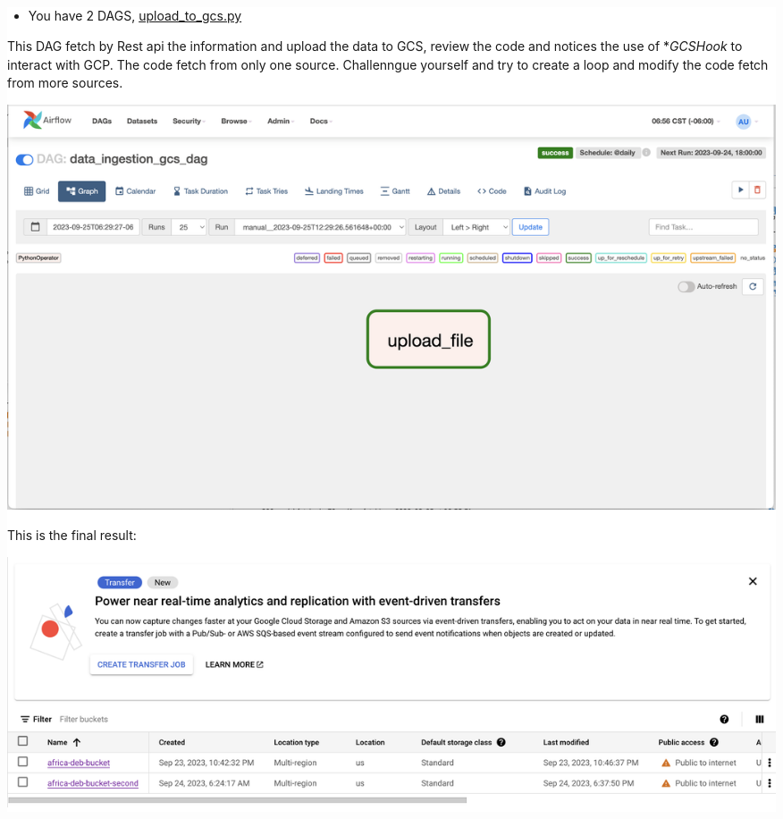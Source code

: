 - You have 2 DAGS, [upload_to_gcs.py](https://github.com/wizelineacademy/Google-Africa-DEB/blob/main/session_06/exercises/airflow-gke/dags/upload_to_gcs.py)

This DAG fetch by Rest api the information and upload the data to GCS, review the code and notices the use of **GCSHook* to interact with GCP. The code fetch from only one source. Challenngue yourself and try to create a loop and modify the code fetch from more sources.

<p align="center">
  <img src="./other/data_ingestion_gcs_dag.png"
</p>

This is the final result:

<p align="center">
  <img src="./other/files_uploaded.png"
</p>
